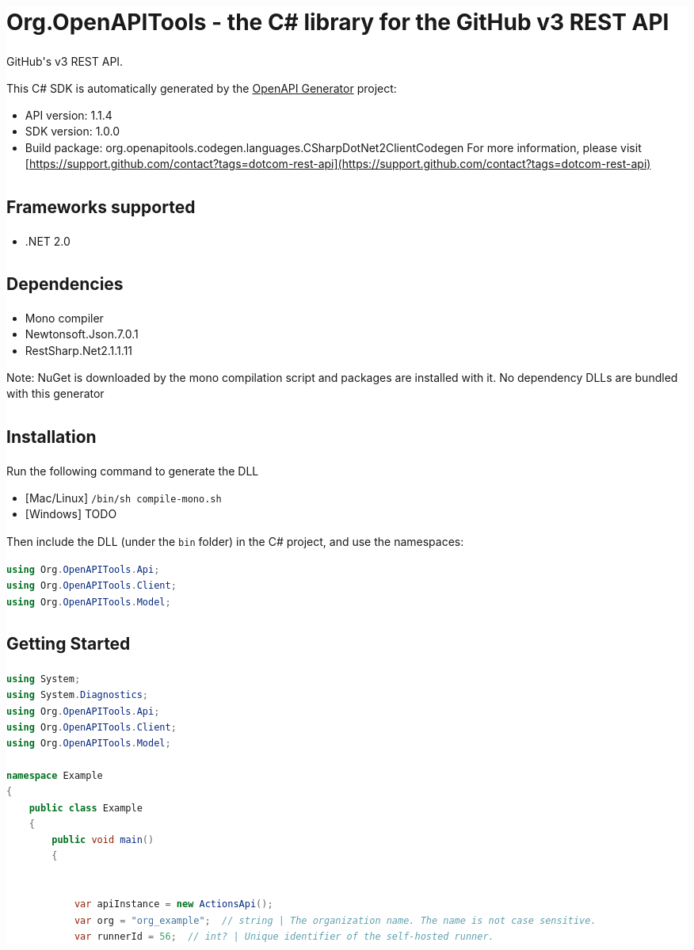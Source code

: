 # Org.OpenAPITools - the C# library for the GitHub v3 REST API

GitHub's v3 REST API.

This C# SDK is automatically generated by the [OpenAPI Generator](https://openapi-generator.tech) project:

- API version: 1.1.4
- SDK version: 1.0.0
- Build package: org.openapitools.codegen.languages.CSharpDotNet2ClientCodegen
    For more information, please visit [https://support.github.com/contact?tags=dotcom-rest-api](https://support.github.com/contact?tags=dotcom-rest-api)

<a name="frameworks-supported"></a>
## Frameworks supported
- .NET 2.0

<a name="dependencies"></a>
## Dependencies
- Mono compiler
- Newtonsoft.Json.7.0.1
- RestSharp.Net2.1.1.11

Note: NuGet is downloaded by the mono compilation script and packages are installed with it. No dependency DLLs are bundled with this generator

<a name="installation"></a>
## Installation
Run the following command to generate the DLL
- [Mac/Linux] `/bin/sh compile-mono.sh`
- [Windows] TODO

Then include the DLL (under the `bin` folder) in the C# project, and use the namespaces:
```csharp
using Org.OpenAPITools.Api;
using Org.OpenAPITools.Client;
using Org.OpenAPITools.Model;
```
<a name="getting-started"></a>
## Getting Started

```csharp
using System;
using System.Diagnostics;
using Org.OpenAPITools.Api;
using Org.OpenAPITools.Client;
using Org.OpenAPITools.Model;

namespace Example
{
    public class Example
    {
        public void main()
        {
            

            var apiInstance = new ActionsApi();
            var org = "org_example";  // string | The organization name. The name is not case sensitive.
            var runnerId = 56;  // int? | Unique identifier of the self-hosted runner.
```